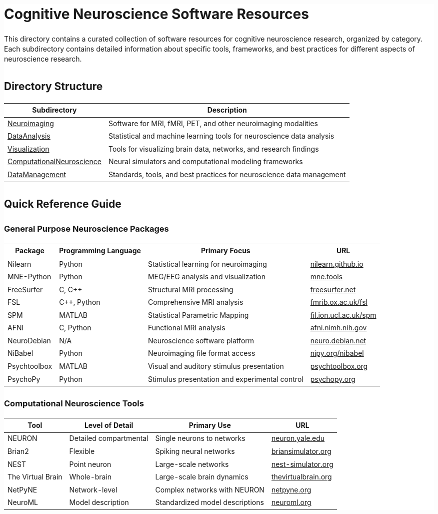 # Cognitive Neuroscience Software Resources

This directory contains a curated collection of software resources for cognitive neuroscience research, organized by category. Each subdirectory contains detailed information about specific tools, frameworks, and best practices for different aspects of neuroscience research.

## Directory Structure

| Subdirectory | Description |
|--------------|-------------|
| [Neuroimaging](./Neuroimaging/) | Software for MRI, fMRI, PET, and other neuroimaging modalities |
| [DataAnalysis](./DataAnalysis/) | Statistical and machine learning tools for neuroscience data analysis |
| [Visualization](./Visualization/) | Tools for visualizing brain data, networks, and research findings |
| [ComputationalNeuroscience](./ComputationalNeuroscience/) | Neural simulators and computational modeling frameworks |
| [DataManagement](./DataManagement/) | Standards, tools, and best practices for neuroscience data management |

## Quick Reference Guide

### General Purpose Neuroscience Packages

| Package | Programming Language | Primary Focus | URL |
|---------|---------------------|---------------|-----|
| Nilearn | Python | Statistical learning for neuroimaging | [nilearn.github.io](https://nilearn.github.io/) |
| MNE-Python | Python | MEG/EEG analysis and visualization | [mne.tools](https://mne.tools/stable/index.html) |
| FreeSurfer | C, C++ | Structural MRI processing | [freesurfer.net](https://surfer.nmr.mgh.harvard.edu/) |
| FSL | C++, Python | Comprehensive MRI analysis | [fmrib.ox.ac.uk/fsl](https://fsl.fmrib.ox.ac.uk/fsl/fslwiki) |
| SPM | MATLAB | Statistical Parametric Mapping | [fil.ion.ucl.ac.uk/spm](https://www.fil.ion.ucl.ac.uk/spm/) |
| AFNI | C, Python | Functional MRI analysis | [afni.nimh.nih.gov](https://afni.nimh.nih.gov/) |
| NeuroDebian | N/A | Neuroscience software platform | [neuro.debian.net](https://neuro.debian.net/) |
| NiBabel | Python | Neuroimaging file format access | [nipy.org/nibabel](https://nipy.org/nibabel/) |
| Psychtoolbox | MATLAB | Visual and auditory stimulus presentation | [psychtoolbox.org](http://psychtoolbox.org/) |
| PsychoPy | Python | Stimulus presentation and experimental control | [psychopy.org](https://www.psychopy.org/) |

### Computational Neuroscience Tools

| Tool | Level of Detail | Primary Use | URL |
|------|----------------|-------------|-----|
| NEURON | Detailed compartmental | Single neurons to networks | [neuron.yale.edu](https://neuron.yale.edu/neuron/) |
| Brian2 | Flexible | Spiking neural networks | [briansimulator.org](https://briansimulator.org/) |
| NEST | Point neuron | Large-scale networks | [nest-simulator.org](https://www.nest-simulator.org/) |
| The Virtual Brain | Whole-brain | Large-scale brain dynamics | [thevirtualbrain.org](https://www.thevirtualbrain.org/tvb/zwei) |
| NetPyNE | Network-level | Complex networks with NEURON | [netpyne.org](http://netpyne.org/) |
| NeuroML | Model description | Standardized model descriptions | [neuroml.org](https://neuroml.org/) |
